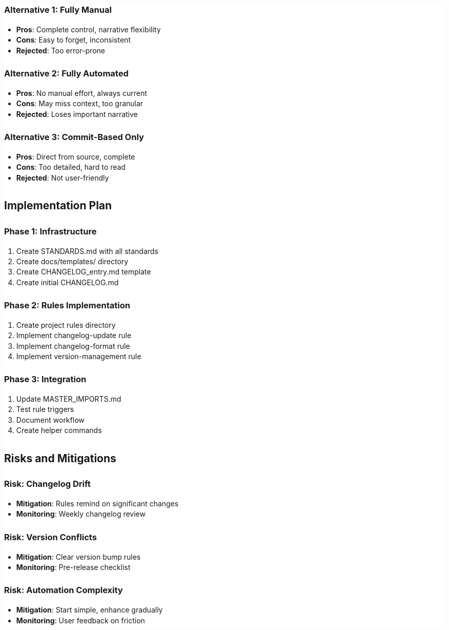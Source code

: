 ### Alternative 1: Fully Manual
- **Pros**: Complete control, narrative flexibility
- **Cons**: Easy to forget, inconsistent
- **Rejected**: Too error-prone

### Alternative 2: Fully Automated
- **Pros**: No manual effort, always current
- **Cons**: May miss context, too granular
- **Rejected**: Loses important narrative

### Alternative 3: Commit-Based Only
- **Pros**: Direct from source, complete
- **Cons**: Too detailed, hard to read
- **Rejected**: Not user-friendly

## Implementation Plan

### Phase 1: Infrastructure
1. Create STANDARDS.md with all standards
2. Create docs/templates/ directory
3. Create CHANGELOG_entry.md template
4. Create initial CHANGELOG.md

### Phase 2: Rules Implementation
1. Create project rules directory
2. Implement changelog-update rule
3. Implement changelog-format rule
4. Implement version-management rule

### Phase 3: Integration
1. Update MASTER_IMPORTS.md
2. Test rule triggers
3. Document workflow
4. Create helper commands

## Risks and Mitigations

### Risk: Changelog Drift
- **Mitigation**: Rules remind on significant changes
- **Monitoring**: Weekly changelog review

### Risk: Version Conflicts
- **Mitigation**: Clear version bump rules
- **Monitoring**: Pre-release checklist

### Risk: Automation Complexity
- **Mitigation**: Start simple, enhance gradually
- **Monitoring**: User feedback on friction
